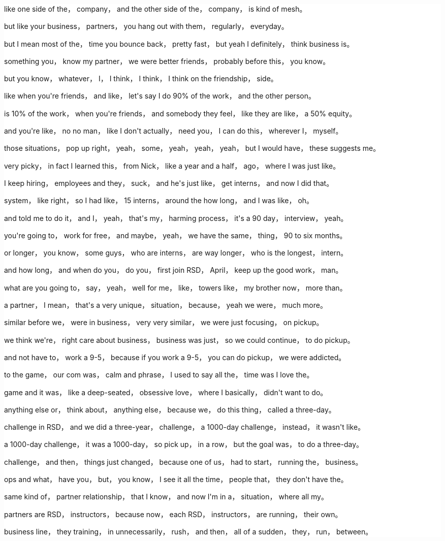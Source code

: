  like one side of the， company， and the other side of the， company， is kind of mesh。

 but like your business， partners， you hang out with them， regularly， everyday。

 but I mean most of the， time you bounce back， pretty fast， but yeah I definitely， think business is。

 something you， know my partner， we were better friends， probably before this， you know。

 but you know， whatever， I， I think， I think， I think on the friendship， side。

 like when you're friends， and like， let's say I do 90% of the work， and the other person。

 is 10% of the work， when you're friends， and somebody they feel， like they are like， a 50% equity。

 and you're like， no no man， like I don't actually， need you， I can do this， wherever I， myself。

 those situations， pop up right， yeah， some， yeah， yeah， yeah， but I would have， these suggests me。

 very picky， in fact I learned this， from Nick， like a year and a half， ago， where I was just like。

 I keep hiring， employees and they， suck， and he's just like， get interns， and now I did that。

 system， like right， so I had like， 15 interns， around the how long， and I was like， oh。

 and told me to do it， and I， yeah， that's my， harming process， it's a 90 day， interview， yeah。

 you're going to， work for free， and maybe， yeah， we have the same， thing， 90 to six months。

 or longer， you know， some guys， who are interns， are way longer， who is the longest， intern。

 and how long， and when do you， do you， first join RSD， April， keep up the good work， man。

 what are you going to， say， yeah， well for me， like， towers like， my brother now， more than。

 a partner， I mean， that's a very unique， situation， because， yeah we were， much more。

 similar before we， were in business， very very similar， we were just focusing， on pickup。

 we think we're， right care about business， business was just， so we could continue， to do pickup。

 and not have to， work a 9-5， because if you work a 9-5， you can do pickup， we were addicted。

 to the game， our com was， calm and phrase， I used to say all the， time was I love the。

 game and it was， like a deep-seated， obsessive love， where I basically， didn't want to do。

 anything else or， think about， anything else， because we， do this thing， called a three-day。

 challenge in RSD， and we did a three-year， challenge， a 1000-day challenge， instead， it wasn't like。

 a 1000-day challenge， it was a 1000-day， so pick up， in a row， but the goal was， to do a three-day。

 challenge， and then， things just changed， because one of us， had to start， running the， business。

 ops and what， have you， but， you know， I see it all the time， people that， they don't have the。

 same kind of， partner relationship， that I know， and now I'm in a， situation， where all my。

 partners are RSD， instructors， because now， each RSD， instructors， are running， their own。

 business line， they training， in unnecessarily， rush， and then， all of a sudden， they， run， between。
